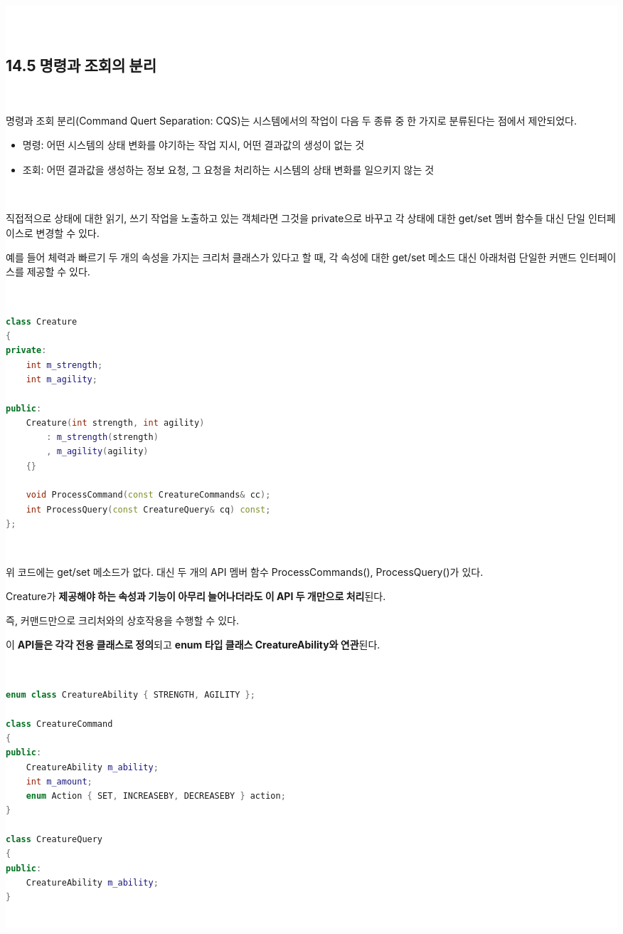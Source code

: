 </br>
</br>

## 14.5 명령과 조회의 분리

</br>

명령과 조회 분리(Command Quert Separation: CQS)는 시스템에서의 작업이 다음 두 종류 중 한 가지로 분류된다는 점에서 제안되었다.

* 명령: 어떤 시스템의 상태 변화를 야기하는 작업 지시, 어떤 결과값의 생성이 없는 것

* 조회: 어떤 결과값을 생성하는 정보 요청, 그 요청을 처리하는 시스템의 상태 변화를 일으키지 않는 것

</br>

직접적으로 상태에 대한 읽기, 쓰기 작업을 노출하고 있는 객체라면 그것을 private으로 바꾸고 각 상태에 대한 get/set 멤버 함수들 대신 단일 인터페이스로 변경할 수 있다.

예를 들어 체력과 빠르기 두 개의 속성을 가지는 크리처 클래스가 있다고 할 때, 각 속성에 대한 get/set 메소드 대신 아래처럼 단일한 커맨드 인터페이스를 제공할 수 있다.

</br>

```C++
class Creature
{
private:
    int m_strength;
    int m_agility;

public:
    Creature(int strength, int agility)
        : m_strength(strength)
        , m_agility(agility)
    {}

    void ProcessCommand(const CreatureCommands& cc);
    int ProcessQuery(const CreatureQuery& cq) const;
};
```
</br>

위 코드에는 get/set 메소드가 없다. 대신 두 개의 API 멤버 함수 ProcessCommands(), ProcessQuery()가 있다.

Creature가 **제공해야 하는 속성과 기능이 아무리 늘어나더라도 이 API 두 개만으로 처리**된다.

즉, 커맨드만으로 크리처와의 상호작용을 수행할 수 있다.

이 **API들은 각각 전용 클래스로 정의**되고 **enum 타입 클래스 CreatureAbility와 연관**된다.

</br>

```C++
enum class CreatureAbility { STRENGTH, AGILITY };

class CreatureCommand
{
public:
    CreatureAbility m_ability;
    int m_amount;
    enum Action { SET, INCREASEBY, DECREASEBY } action;
}

class CreatureQuery
{
public:
    CreatureAbility m_ability;
}
```
</br>
